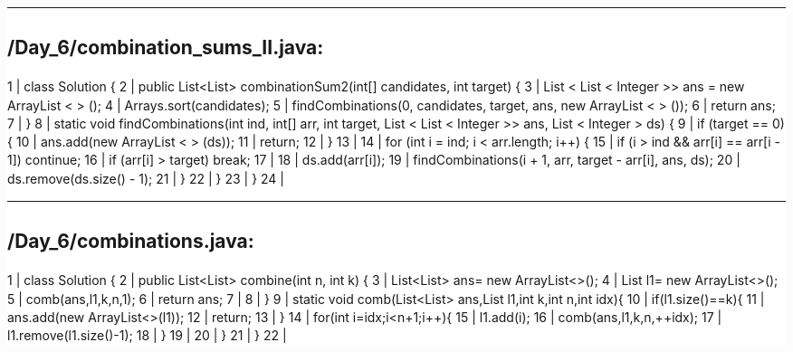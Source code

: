 
--------------------------------------------------------------------------------
/Day_6/combination_sums_II.java:
--------------------------------------------------------------------------------
 1 | class Solution {
 2 |     public List<List<Integer>> combinationSum2(int[] candidates, int target) {
 3 |         List < List < Integer >> ans = new ArrayList < > ();
 4 |         Arrays.sort(candidates);
 5 |         findCombinations(0, candidates, target, ans, new ArrayList < > ());
 6 |         return ans;
 7 |     }
 8 |     static void findCombinations(int ind, int[] arr, int target, List < List < Integer >> ans, List < Integer > ds) {
 9 |         if (target == 0) {
10 |             ans.add(new ArrayList < > (ds));
11 |             return;
12 |         }
13 | 
14 |         for (int i = ind; i < arr.length; i++) {
15 |             if (i > ind && arr[i] == arr[i - 1]) continue;
16 |             if (arr[i] > target) break;
17 | 
18 |             ds.add(arr[i]);
19 |             findCombinations(i + 1, arr, target - arr[i], ans, ds);
20 |             ds.remove(ds.size() - 1);
21 |         }
22 |     }
23 | }
24 | 


--------------------------------------------------------------------------------
/Day_6/combinations.java:
--------------------------------------------------------------------------------
 1 | class Solution {
 2 |     public List<List<Integer>> combine(int n, int k) {
 3 |         List<List<Integer>> ans= new ArrayList<>();
 4 |         List<Integer> l1= new ArrayList<>();
 5 |         comb(ans,l1,k,n,1);
 6 |         return ans;
 7 | 
 8 |     }
 9 |     static void comb(List<List<Integer>> ans,List<Integer> l1,int k,int n,int idx){
10 |         if(l1.size()==k){
11 |             ans.add(new ArrayList<>(l1));
12 |             return;
13 |         }
14 |         for(int i=idx;i<n+1;i++){
15 |             l1.add(i);
16 |             comb(ans,l1,k,n,++idx);
17 |             l1.remove(l1.size()-1);
18 |         }
19 | 
20 |     }
21 | }
22 | 
